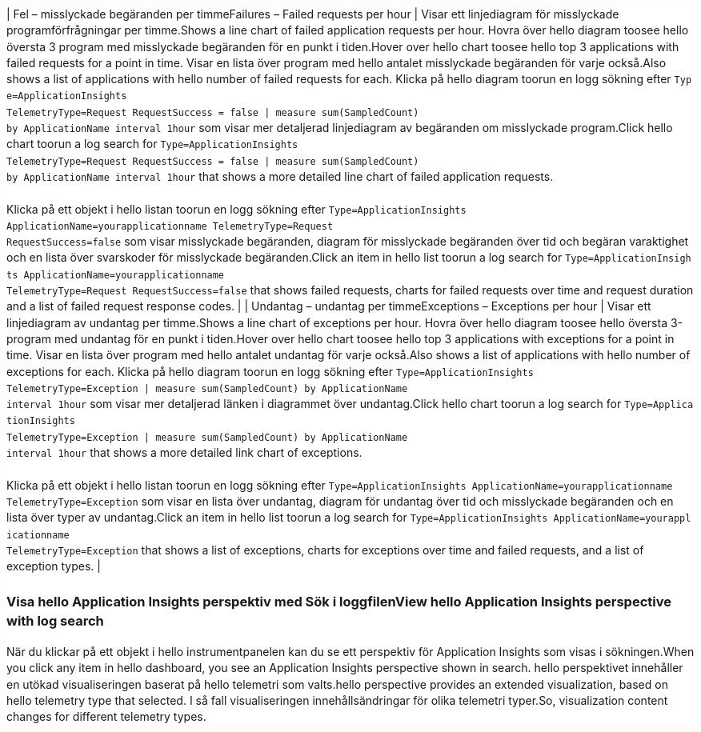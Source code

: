 | <span data-ttu-id="6e968-183">Fel – misslyckade begäranden per timme</span><span class="sxs-lookup"><span data-stu-id="6e968-183">Failures – Failed requests per hour</span></span> | <span data-ttu-id="6e968-184">Visar ett linjediagram för misslyckade programförfrågningar per timme.</span><span class="sxs-lookup"><span data-stu-id="6e968-184">Shows a line chart of failed application requests per hour.</span></span> <span data-ttu-id="6e968-185">Hovra över hello diagram toosee hello översta 3 program med misslyckade begäranden för en punkt i tiden.</span><span class="sxs-lookup"><span data-stu-id="6e968-185">Hover over hello chart toosee hello top 3 applications with failed requests for a point in time.</span></span> <span data-ttu-id="6e968-186">Visar en lista över program med hello antalet misslyckade begäranden för varje också.</span><span class="sxs-lookup"><span data-stu-id="6e968-186">Also shows a list of applications with hello number of failed requests for each.</span></span> <span data-ttu-id="6e968-187">Klicka på hello diagram toorun en logg sökning efter <code>Type=ApplicationInsights TelemetryType=Request  RequestSuccess = false &#124; measure sum(SampledCount) by ApplicationName interval 1hour</code> som visar mer detaljerad linjediagram av begäranden om misslyckade program.</span><span class="sxs-lookup"><span data-stu-id="6e968-187">Click hello chart toorun a log search for <code>Type=ApplicationInsights TelemetryType=Request  RequestSuccess = false &#124; measure sum(SampledCount) by ApplicationName interval 1hour</code> that shows a more detailed line chart of failed application requests.</span></span> <br><br><span data-ttu-id="6e968-188">Klicka på ett objekt i hello listan toorun en logg sökning efter <code>Type=ApplicationInsights ApplicationName=yourapplicationname TelemetryType=Request  RequestSuccess=false</code> som visar misslyckade begäranden, diagram för misslyckade begäranden över tid och begäran varaktighet och en lista över svarskoder för misslyckade begäranden.</span><span class="sxs-lookup"><span data-stu-id="6e968-188">Click an item in hello list toorun a log search for <code>Type=ApplicationInsights ApplicationName=yourapplicationname TelemetryType=Request  RequestSuccess=false</code>  that shows failed requests, charts for failed requests over time and request duration and a list of failed request response codes.</span></span> |
| <span data-ttu-id="6e968-189">Undantag – undantag per timme</span><span class="sxs-lookup"><span data-stu-id="6e968-189">Exceptions – Exceptions per hour</span></span> | <span data-ttu-id="6e968-190">Visar ett linjediagram av undantag per timme.</span><span class="sxs-lookup"><span data-stu-id="6e968-190">Shows a line chart of exceptions per hour.</span></span> <span data-ttu-id="6e968-191">Hovra över hello diagram toosee hello översta 3-program med undantag för en punkt i tiden.</span><span class="sxs-lookup"><span data-stu-id="6e968-191">Hover over hello chart toosee hello top 3 applications with exceptions for a point in time.</span></span> <span data-ttu-id="6e968-192">Visar en lista över program med hello antalet undantag för varje också.</span><span class="sxs-lookup"><span data-stu-id="6e968-192">Also shows a list of applications with hello number of exceptions for each.</span></span> <span data-ttu-id="6e968-193">Klicka på hello diagram toorun en logg sökning efter <code>Type=ApplicationInsights TelemetryType=Exception &#124; measure sum(SampledCount) by ApplicationName interval 1hour</code> som visar mer detaljerad länken i diagrammet över undantag.</span><span class="sxs-lookup"><span data-stu-id="6e968-193">Click hello chart toorun a log search for <code>Type=ApplicationInsights TelemetryType=Exception &#124; measure sum(SampledCount) by ApplicationName interval 1hour</code> that shows a more detailed link chart of exceptions.</span></span> <br><br><span data-ttu-id="6e968-194">Klicka på ett objekt i hello listan toorun en logg sökning efter <code>Type=ApplicationInsights  ApplicationName=yourapplicationname TelemetryType=Exception</code> som visar en lista över undantag, diagram för undantag över tid och misslyckade begäranden och en lista över typer av undantag.</span><span class="sxs-lookup"><span data-stu-id="6e968-194">Click an item in hello list toorun a log search for <code>Type=ApplicationInsights  ApplicationName=yourapplicationname TelemetryType=Exception</code> that shows a list of exceptions, charts for exceptions over time and failed requests, and a list of exception types.</span></span>  |

### <a name="view-hello-application-insights-perspective-with-log-search"></a><span data-ttu-id="6e968-195">Visa hello Application Insights perspektiv med Sök i loggfilen</span><span class="sxs-lookup"><span data-stu-id="6e968-195">View hello Application Insights perspective with log search</span></span>

<span data-ttu-id="6e968-196">När du klickar på ett objekt i hello instrumentpanelen kan du se ett perspektiv för Application Insights som visas i sökningen.</span><span class="sxs-lookup"><span data-stu-id="6e968-196">When you click any item in hello dashboard, you see an Application Insights perspective shown in search.</span></span> <span data-ttu-id="6e968-197">hello perspektivet innehåller en utökad visualiseringen baserat på hello telemetri som valts.</span><span class="sxs-lookup"><span data-stu-id="6e968-197">hello perspective provides an extended visualization, based on hello telemetry type that selected.</span></span> <span data-ttu-id="6e968-198">I så fall visualiseringen innehållsändringar för olika telemetri typer.</span><span class="sxs-lookup"><span data-stu-id="6e968-198">So, visualization content changes for different telemetry types.</span></span>
